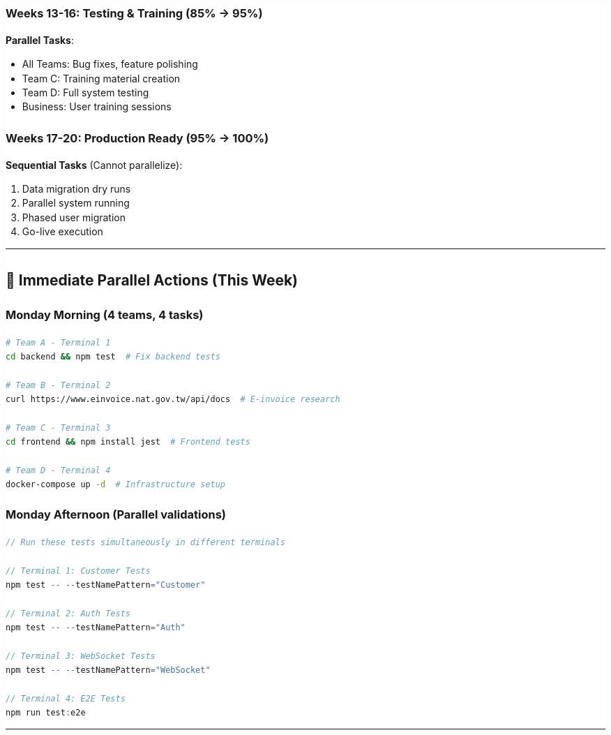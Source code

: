### Weeks 13-16: Testing & Training (85% → 95%)
**Parallel Tasks**:
- All Teams: Bug fixes, feature polishing
- Team C: Training material creation
- Team D: Full system testing
- Business: User training sessions

### Weeks 17-20: Production Ready (95% → 100%)
**Sequential Tasks** (Cannot parallelize):
1. Data migration dry runs
2. Parallel system running
3. Phased user migration
4. Go-live execution

---

## 🔧 Immediate Parallel Actions (This Week)

### Monday Morning (4 teams, 4 tasks)
```bash
# Team A - Terminal 1
cd backend && npm test  # Fix backend tests

# Team B - Terminal 2
curl https://www.einvoice.nat.gov.tw/api/docs  # E-invoice research

# Team C - Terminal 3
cd frontend && npm install jest  # Frontend tests

# Team D - Terminal 4
docker-compose up -d  # Infrastructure setup
```

### Monday Afternoon (Parallel validations)
```typescript
// Run these tests simultaneously in different terminals

// Terminal 1: Customer Tests
npm test -- --testNamePattern="Customer"

// Terminal 2: Auth Tests  
npm test -- --testNamePattern="Auth"

// Terminal 3: WebSocket Tests
npm test -- --testNamePattern="WebSocket"

// Terminal 4: E2E Tests
npm run test:e2e
```

---
